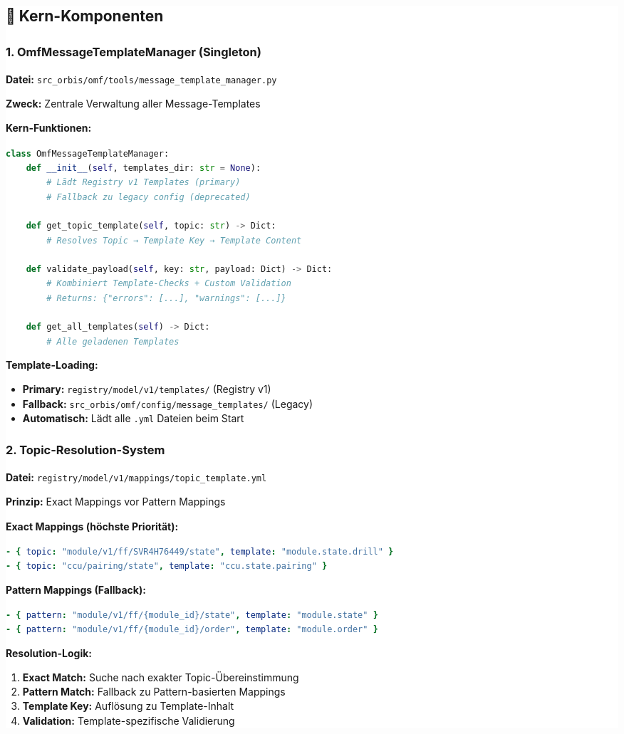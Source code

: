## 🔧 Kern-Komponenten

### 1. **OmfMessageTemplateManager** (Singleton)

**Datei:** `src_orbis/omf/tools/message_template_manager.py`

**Zweck:** Zentrale Verwaltung aller Message-Templates

**Kern-Funktionen:**
```python
class OmfMessageTemplateManager:
    def __init__(self, templates_dir: str = None):
        # Lädt Registry v1 Templates (primary)
        # Fallback zu legacy config (deprecated)
    
    def get_topic_template(self, topic: str) -> Dict:
        # Resolves Topic → Template Key → Template Content
    
    def validate_payload(self, key: str, payload: Dict) -> Dict:
        # Kombiniert Template-Checks + Custom Validation
        # Returns: {"errors": [...], "warnings": [...]}
    
    def get_all_templates(self) -> Dict:
        # Alle geladenen Templates
```

**Template-Loading:**
- **Primary:** `registry/model/v1/templates/` (Registry v1)
- **Fallback:** `src_orbis/omf/config/message_templates/` (Legacy)
- **Automatisch:** Lädt alle `.yml` Dateien beim Start

### 2. **Topic-Resolution-System**

**Datei:** `registry/model/v1/mappings/topic_template.yml`

**Prinzip:** Exact Mappings vor Pattern Mappings

**Exact Mappings (höchste Priorität):**
```yaml
- { topic: "module/v1/ff/SVR4H76449/state", template: "module.state.drill" }
- { topic: "ccu/pairing/state", template: "ccu.state.pairing" }
```

**Pattern Mappings (Fallback):**
```yaml
- { pattern: "module/v1/ff/{module_id}/state", template: "module.state" }
- { pattern: "module/v1/ff/{module_id}/order", template: "module.order" }
```

**Resolution-Logik:**
1. **Exact Match:** Suche nach exakter Topic-Übereinstimmung
2. **Pattern Match:** Fallback zu Pattern-basierten Mappings
3. **Template Key:** Auflösung zu Template-Inhalt
4. **Validation:** Template-spezifische Validierung
